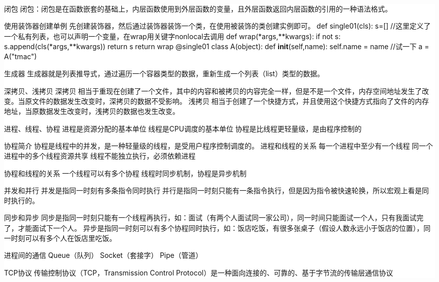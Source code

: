 闭包
闭包：闭包是在函数嵌套的基础上，内层函数使用到外层函数的变量，且外层函数返回内层函数的引用的一种语法格式。

使用装饰器创建单例
先创建装饰器，然后通过装饰器装饰一个类，在使用被装饰的类创建实例即可。
def single01(cls):
    s=[]  //这里定义了一个私有列表，也可以声明一个变量，在wrap用关键字nonlocal去调用
    def wrap(*args,**kwargs):
        if not s:
            s.append(cls(*args,**kwargs))
        return s
    return wrap
@single01
class A(object):
    def __init__(self,name):
        self.name = name
//试一下
a = A("tmac")

生成器
生成器就是列表推导式，通过遍历一个容器类型的数据，重新生成一个列表（list）类型的数据。

深拷贝、浅拷贝
深拷贝 相当于重现在创建了一个文件，其中的内容和被拷贝的内容完全一样，但是不是一个文件，内存空间地址发生了改变。当原文件的数据发生改变时，深拷贝的数据不受影响。
浅拷贝 相当于创建了一个快捷方式，并且使用这个快捷方式指向了文件的内存地址，当原数据发生改变时，浅拷贝的数据也发生改变。

进程、线程、协程
进程是资源分配的基本单位
线程是CPU调度的基本单位
协程是比线程更轻量级，是由程序控制的

协程简介
协程是线程中的并发，是一种轻量级的线程，是受用户程序控制调度的。
进程和线程的关系
每一个进程中至少有一个线程
同一个进程中的多个线程资源共享
线程不能独立执行，必须依赖进程

协程和线程的关系
一个线程可以有多个协程
线程时同步机制，协程是异步机制

并发和并行
并发是指同一时刻有多条指令同时执行
并行是指同一时刻只能有一条指令执行，但是因为指令被快速轮换，所以宏观上看是同时执行的。

同步和异步
同步是指同一时刻只能有一个线程再执行，如：面试（有两个人面试同一家公司），同一时间只能面试一个人，只有我面试完了，才能面试下一个人。
异步是指同一时刻可以有多个协程同时执行，如：饭店吃饭，有很多张桌子（假设人数永远小于饭店的位置），同一时刻可以有多个人在饭店里吃饭。

进程间的通信
Queue（队列）
Socket（套接字）
Pipe（管道）

TCP协议
传输控制协议（TCP，Transmission Control Protocol）是一种面向连接的、可靠的、基于字节流的传输层通信协议
